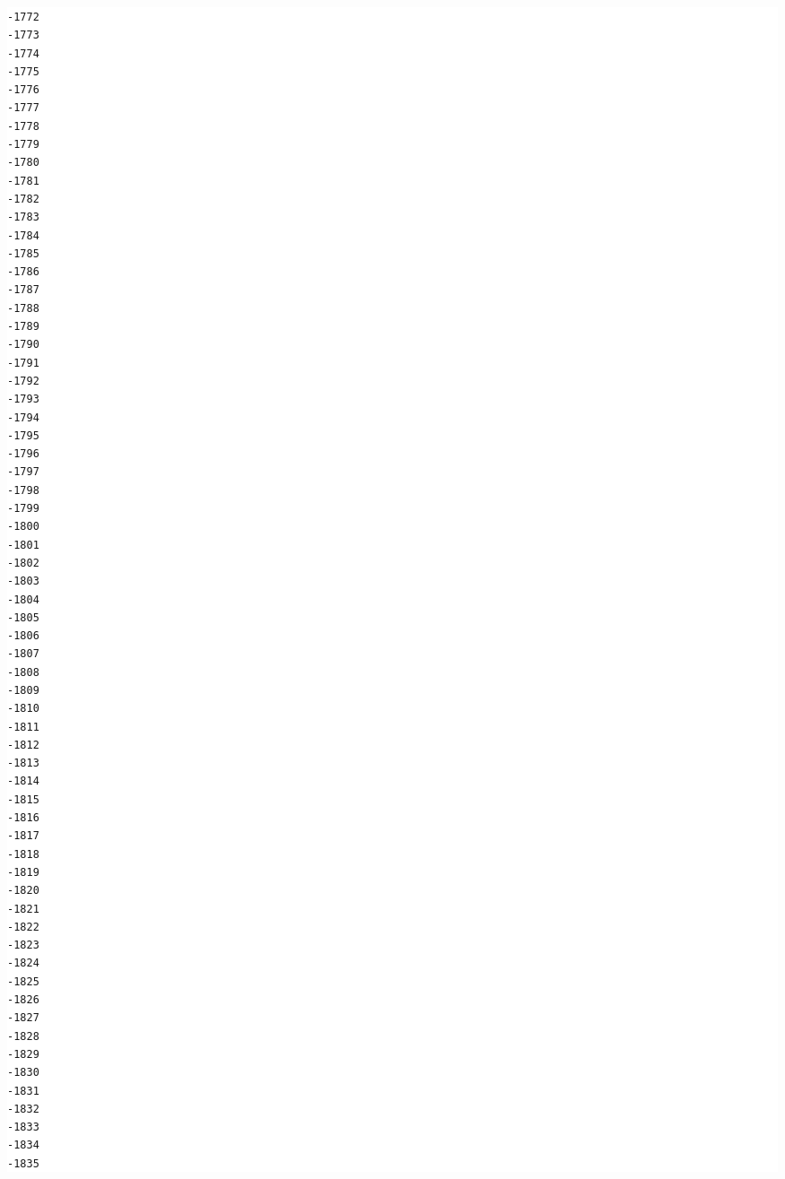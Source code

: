     -1772
    -1773
    -1774
    -1775
    -1776
    -1777
    -1778
    -1779
    -1780
    -1781
    -1782
    -1783
    -1784
    -1785
    -1786
    -1787
    -1788
    -1789
    -1790
    -1791
    -1792
    -1793
    -1794
    -1795
    -1796
    -1797
    -1798
    -1799
    -1800
    -1801
    -1802
    -1803
    -1804
    -1805
    -1806
    -1807
    -1808
    -1809
    -1810
    -1811
    -1812
    -1813
    -1814
    -1815
    -1816
    -1817
    -1818
    -1819
    -1820
    -1821
    -1822
    -1823
    -1824
    -1825
    -1826
    -1827
    -1828
    -1829
    -1830
    -1831
    -1832
    -1833
    -1834
    -1835